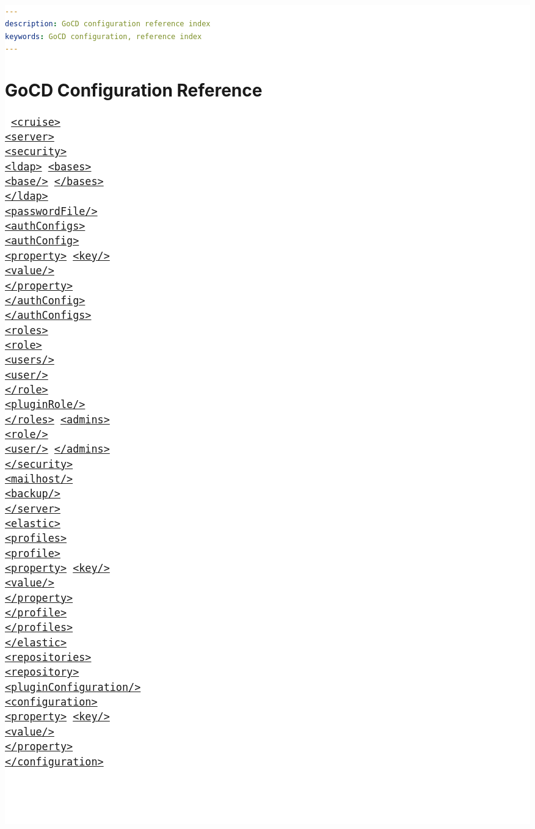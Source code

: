 ```yaml
---
description: GoCD configuration reference index
keywords: GoCD configuration, reference index
---
```


<a id="top"></a>

# GoCD Configuration Reference

<big><pre>
<a href="#cruise">&lt;cruise&gt;</a>
    <a href="#server">&lt;server&gt;</a>
        <a href="#security">&lt;security&gt;</a>
            <a href="#ldap">&lt;ldap&gt;</a>
                <a href="#bases">&lt;bases&gt;</a>
                    <a href="#base">&lt;base/&gt;</a>
                <a href="#bases">&lt;/bases&gt;</a>
            <a href="#ldap">&lt;/ldap&gt;</a>
            <a href="#passwordFile">&lt;passwordFile/&gt;</a>
            <a href="#authConfigs">&lt;authConfigs&gt;</a>
              <a href="#authConfig">&lt;authConfig&gt;</a>
                <a href="#property">&lt;property&gt;</a>
                  <a href="#key">&lt;key/&gt;</a>
                  <a href="#value">&lt;value/&gt;</a>
                <a href="#property">&lt;/property&gt;</a>
              <a href="#authConfig">&lt;/authConfig&gt;</a>
            <a href="#authConfigs">&lt;/authConfigs&gt;</a>
            <a href="#roles">&lt;roles&gt;</a>
                <a href="#role_definition">&lt;role&gt;</a>
                    <a href="#usersinrole">&lt;users/&gt;</a>
                        <a href="#userinrole">&lt;user/&gt;</a>
                <a href="#role_definition">&lt;/role&gt;</a>
                <a href="#plugin_role_definition">&lt;pluginRole/&gt;</a>
            <a href="#roles">&lt;/roles&gt;</a>
            <a href="#admins">&lt;admins&gt;</a>
                <a href="#roleinadmin">&lt;role/&gt;</a>
                <a href="#user">&lt;user/&gt;</a>
            <a href="#admins">&lt;/admins&gt;</a>
        <a href="#security">&lt;/security&gt;</a>
        <a href="#mailhost">&lt;mailhost/&gt;</a>
        <a href="#backup">&lt;backup/&gt;</a>
    <a href="#server">&lt;/server&gt;</a>
    <a href="#elastic">&lt;elastic&gt;</a>
        <a href="#profiles">&lt;profiles&gt;</a>
            <a href="#profile">&lt;profile&gt;</a>
                <a href="#property">&lt;property&gt;</a>
                    <a href="#key">&lt;key/&gt;</a>
                    <a href="#value">&lt;value/&gt;</a>
                <a href="#property">&lt;/property&gt;</a>
            <a href="#profile">&lt;/profile&gt;</a>
        <a href="#profiles">&lt;/profiles&gt;</a>
    <a href="#elastic">&lt;/elastic&gt;</a>
    <a href="#repositories">&lt;repositories&gt;</a>
        <a href="#repository">&lt;repository&gt;</a>
            <a href="#pluginConfiguration">&lt;pluginConfiguration/&gt;</a>
            <a href="#configuration">&lt;configuration&gt;</a>
                <a href="#property">&lt;property&gt;</a>
                    <a href="#key">&lt;key/&gt;</a>
                    <a href="#value">&lt;value/&gt;</a>
                <a href="#property">&lt;/property&gt;</a>
            <a href="#configuration">&lt;/configuration&gt;</a>